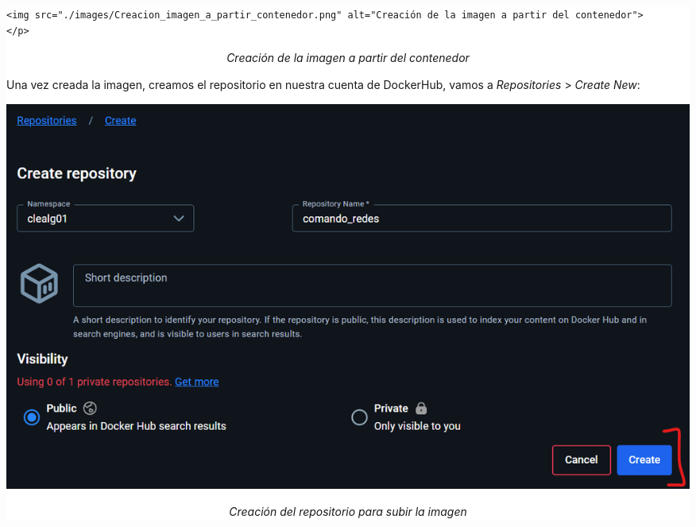     <img src="./images/Creacion_imagen_a_partir_contenedor.png" alt="Creación de la imagen a partir del contenedor">
    </p>
<p align="center"><em>Creación de la imagen a partir del contenedor</em></p>

Una vez creada la imagen, creamos el repositorio en nuestra cuenta de DockerHub, vamos a *Repositories* > *Create New*:

<p align="center">
    <img src="./images/Creando_repositorio_comando_redes.png" alt="Creación del repositorio para subir la imagen">
    </p>
<p align="center"><em>Creación del repositorio para subir la imagen</em></p>
